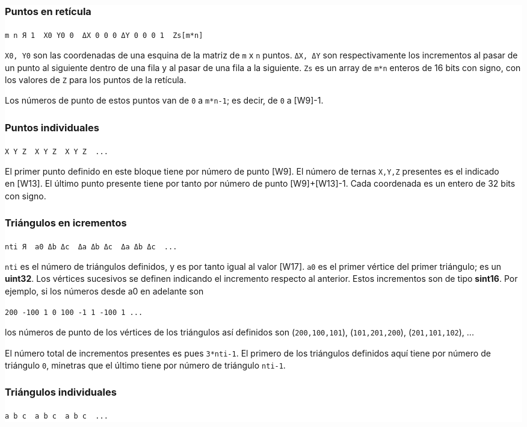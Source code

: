 ### Puntos en retícula

```
m n Я 1  X0 Y0 0  ΔX 0 0 0 ΔY 0 0 0 1  Zs[m*n]
```

`X0, Y0` son las coordenadas de una esquina de la matriz de `m` x `n` puntos. `ΔX, ΔY` son respectivamente
los incrementos al pasar de un punto al siguiente dentro de una fila y al pasar de una fila a la siguiente. `Zs` es un
array de `m*n` enteros de 16 bits con signo, con los valores de `Z` para los puntos de la retícula.

Los números de punto de estos puntos van de `0`  a `m*n-1`; es decir, de `0` a [W9]-1.

### Puntos individuales

```
X Y Z  X Y Z  X Y Z  ...
```

El primer punto definido en este bloque tiene por número de punto&nbsp;[W9]. El número de ternas `X,Y,Z` presentes
es el indicado en&nbsp;[W13]. El último punto presente tiene por tanto por número de punto  [W9]+[W13]-1. Cada coordenada
es un entero de 32 bits con signo.

### Triángulos en icrementos


```
nti Я  a0 Δb Δc  Δa Δb Δc  Δa Δb Δc  ...
```

`nti` es el número de triángulos definidos, y es por tanto igual al valor&nbsp;[W17]. `a0` es el primer vértice del primer
triángulo; es un **uint32**. Los vértices sucesivos se definen indicando el incremento respecto al anterior. Estos incrementos
son de tipo **sint16**. Por ejemplo, si los números desde a0 en adelante son

``
200 -100 1 0 100 -1 1 -100 1 ...
``

los números de punto de los vértices de los triángulos así definidos son (`200,100,101`), (`101,201,200`),
(`201,101,102`), ...

El número total de incrementos presentes es pues `3*nti-1`. El primero de los triángulos definidos aquí tiene por
número de triángulo `0`, minetras que el último tiene por número de triángulo `nti-1`.

### Triángulos individuales

```
a b c  a b c  a b c  ...
```

